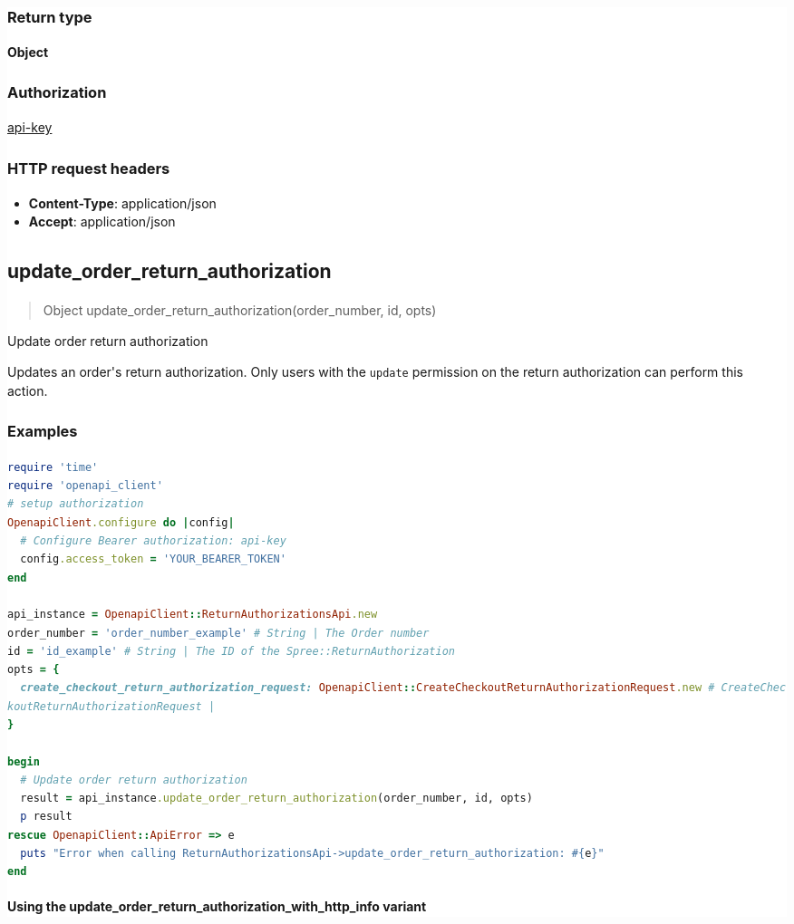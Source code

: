 ### Return type

**Object**

### Authorization

[api-key](../README.md#api-key)

### HTTP request headers

- **Content-Type**: application/json
- **Accept**: application/json


## update_order_return_authorization

> Object update_order_return_authorization(order_number, id, opts)

Update order return authorization

Updates an order's return authorization.  Only users with the `update` permission on the return authorization can perform this action.

### Examples

```ruby
require 'time'
require 'openapi_client'
# setup authorization
OpenapiClient.configure do |config|
  # Configure Bearer authorization: api-key
  config.access_token = 'YOUR_BEARER_TOKEN'
end

api_instance = OpenapiClient::ReturnAuthorizationsApi.new
order_number = 'order_number_example' # String | The Order number
id = 'id_example' # String | The ID of the Spree::ReturnAuthorization
opts = {
  create_checkout_return_authorization_request: OpenapiClient::CreateCheckoutReturnAuthorizationRequest.new # CreateCheckoutReturnAuthorizationRequest | 
}

begin
  # Update order return authorization
  result = api_instance.update_order_return_authorization(order_number, id, opts)
  p result
rescue OpenapiClient::ApiError => e
  puts "Error when calling ReturnAuthorizationsApi->update_order_return_authorization: #{e}"
end
```

#### Using the update_order_return_authorization_with_http_info variant
